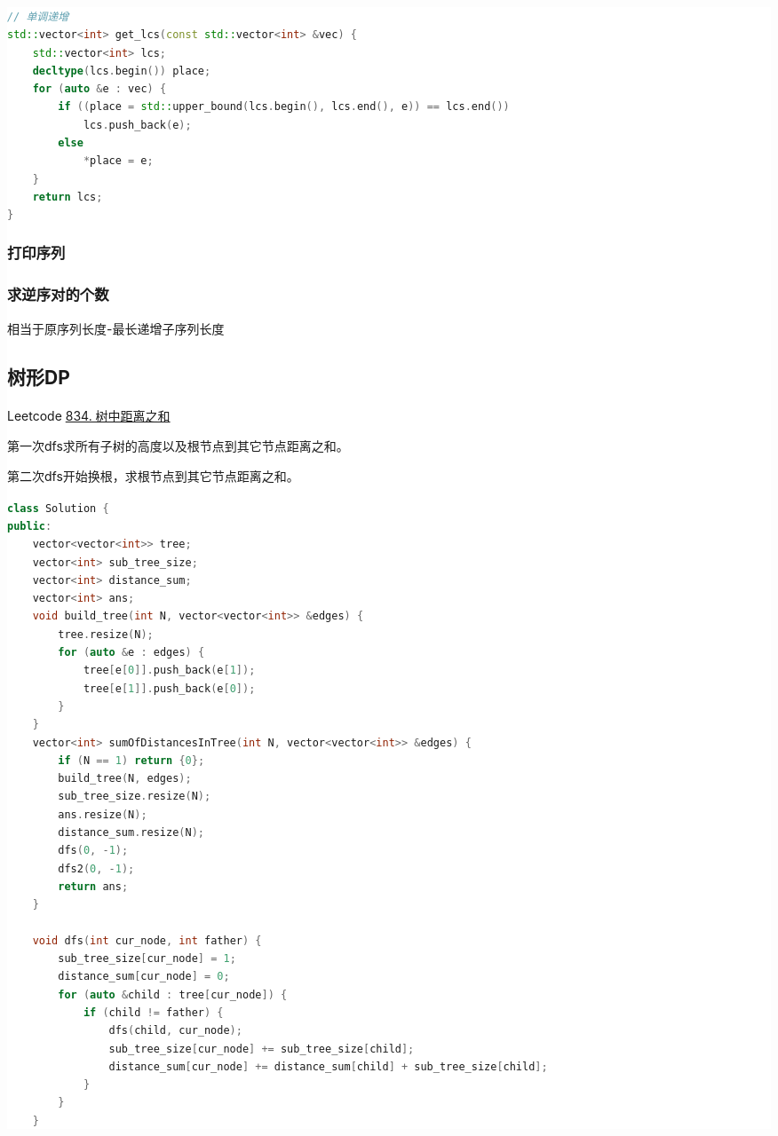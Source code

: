 ```c++
// 单调递增
std::vector<int> get_lcs(const std::vector<int> &vec) {
    std::vector<int> lcs;
    decltype(lcs.begin()) place;
    for (auto &e : vec) {
        if ((place = std::upper_bound(lcs.begin(), lcs.end(), e)) == lcs.end())
            lcs.push_back(e);
        else
            *place = e;
    }
    return lcs;
}
```

### 打印序列

### 求逆序对的个数

相当于原序列长度-最长递增子序列长度

## 树形DP

Leetcode [834. 树中距离之和](https://leetcode-cn.com/problems/sum-of-distances-in-tree/)

第一次dfs求所有子树的高度以及根节点到其它节点距离之和。

第二次dfs开始换根，求根节点到其它节点距离之和。

```c++
class Solution {
public:
    vector<vector<int>> tree;
    vector<int> sub_tree_size;
    vector<int> distance_sum;
    vector<int> ans;
    void build_tree(int N, vector<vector<int>> &edges) {
        tree.resize(N);
        for (auto &e : edges) {
            tree[e[0]].push_back(e[1]);
            tree[e[1]].push_back(e[0]);
        }
    }
    vector<int> sumOfDistancesInTree(int N, vector<vector<int>> &edges) {
        if (N == 1) return {0};
        build_tree(N, edges);
        sub_tree_size.resize(N);
        ans.resize(N);
        distance_sum.resize(N);
        dfs(0, -1);
        dfs2(0, -1);
        return ans;
    }

    void dfs(int cur_node, int father) {
        sub_tree_size[cur_node] = 1;
        distance_sum[cur_node] = 0;
        for (auto &child : tree[cur_node]) {
            if (child != father) {
                dfs(child, cur_node);
                sub_tree_size[cur_node] += sub_tree_size[child];
                distance_sum[cur_node] += distance_sum[child] + sub_tree_size[child];
            }
        }
    }
```